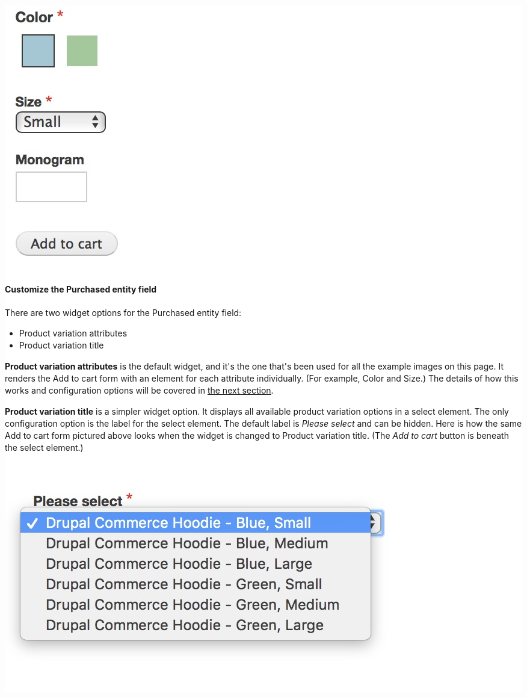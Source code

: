 ![Add to cart form mode](../images/add-to-cart-ui-4.jpg)

#### Customize the Purchased entity field

There are two widget options for the Purchased entity field:
- Product variation attributes
- Product variation title

**Product variation attributes** is the default widget, and it's the one that's been used for all the example images on this page. It renders the Add to cart form with an element for each attribute individually. (For example, Color and Size.) The details of how this works and configuration options will be covered in [the next section](../03.product-attributes).

**Product variation title** is a simpler widget option. It displays all available product variation options in a select element. The only configuration option is the label for the select element. The default label is *Please select* and can be hidden. Here is how the same Add to cart form pictured above looks when the widget is changed to Product variation title. (The *Add to cart* button is beneath the select element.)

![Add to cart form mode](../images/add-to-cart-ui-5.jpg)
